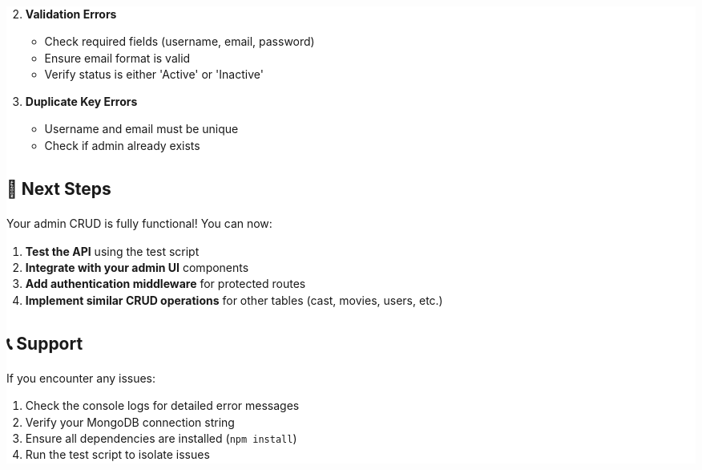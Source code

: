 2. **Validation Errors**

   - Check required fields (username, email, password)
   - Ensure email format is valid
   - Verify status is either 'Active' or 'Inactive'

3. **Duplicate Key Errors**
   - Username and email must be unique
   - Check if admin already exists

## 🎯 Next Steps

Your admin CRUD is fully functional! You can now:

1. **Test the API** using the test script
2. **Integrate with your admin UI** components
3. **Add authentication middleware** for protected routes
4. **Implement similar CRUD operations** for other tables (cast, movies, users, etc.)

## 📞 Support

If you encounter any issues:

1. Check the console logs for detailed error messages
2. Verify your MongoDB connection string
3. Ensure all dependencies are installed (`npm install`)
4. Run the test script to isolate issues
